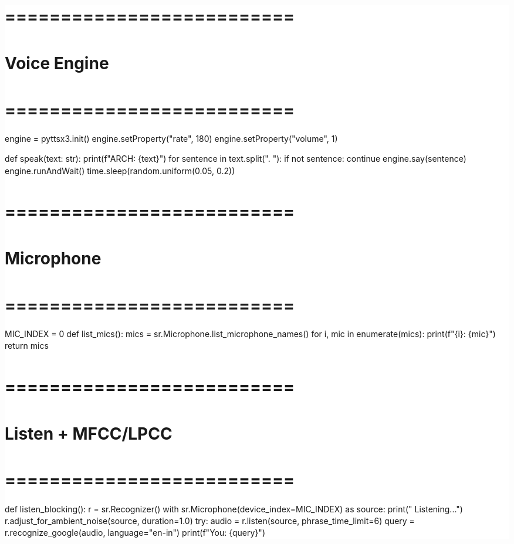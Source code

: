 # ==========================
# Voice Engine
# ==========================
engine = pyttsx3.init()
engine.setProperty("rate", 180)
engine.setProperty("volume", 1)

def speak(text: str):
    print(f"ARCH: {text}")
    for sentence in text.split(". "):
        if not sentence:
            continue
        engine.say(sentence)
        engine.runAndWait()
        time.sleep(random.uniform(0.05, 0.2))

# ==========================
# Microphone
# ==========================
MIC_INDEX = 0
def list_mics():
    mics = sr.Microphone.list_microphone_names()
    for i, mic in enumerate(mics):
        print(f"{i}: {mic}")
    return mics

# ==========================
# Listen + MFCC/LPCC
# ==========================
def listen_blocking():
    r = sr.Recognizer()
    with sr.Microphone(device_index=MIC_INDEX) as source:
        print(" Listening...")
        r.adjust_for_ambient_noise(source, duration=1.0)
        try:
            audio = r.listen(source, phrase_time_limit=6)
            query = r.recognize_google(audio, language="en-in")
            print(f"You: {query}")
